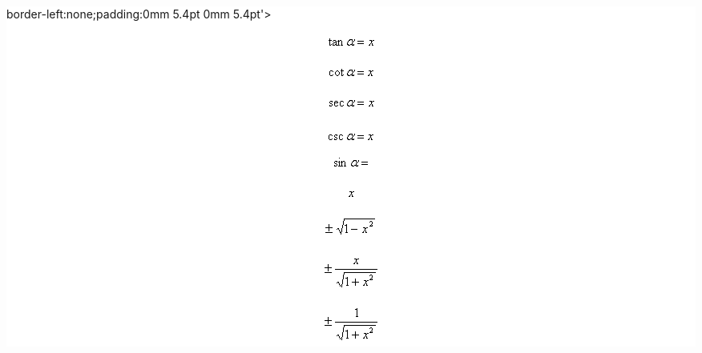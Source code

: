   border-left:none;padding:0mm 5.4pt 0mm 5.4pt'>
  <p class=MsoNormal align=center style='text-align:center'><span lang=EN-US><sub><img
  width=63 height=17 src="res/17e9d95da129bdd93c34fb6cc6aaaa52_5351_files/image037.gif"></sub></span></p>
  </td>
  <td width=95 valign=top style='width:70.9pt;border:solid windowtext 1.0pt;
  border-left:none;padding:0mm 5.4pt 0mm 5.4pt'>
  <p class=MsoNormal align=center style='text-align:center'><span lang=EN-US><sub><img
  width=61 height=17 src="res/17e9d95da129bdd93c34fb6cc6aaaa52_5351_files/image038.gif"></sub></span></p>
  </td>
  <td width=94 valign=top style='width:70.85pt;border:solid windowtext 1.0pt;
  border-left:none;padding:0mm 5.4pt 0mm 5.4pt'>
  <p class=MsoNormal align=center style='text-align:center'><span lang=EN-US><sub><img
  width=61 height=15 src="res/17e9d95da129bdd93c34fb6cc6aaaa52_5351_files/image039.gif"></sub></span></p>
  </td>
  <td width=113 valign=top style='width:30.0mm;border-top:solid windowtext 1.0pt;
  border-left:none;border-bottom:solid windowtext 1.0pt;border-right:none;
  padding:0mm 5.4pt 0mm 5.4pt'>
  <p class=MsoNormal align=center style='text-align:center'><span lang=EN-US><sub><img
  width=63 height=15 src="res/17e9d95da129bdd93c34fb6cc6aaaa52_5351_files/image040.gif" align=absmiddle></sub></span></p>
  </td>
 </tr>
 <tr>
  <td width=76 style='width:20.0mm;border:none;border-right:solid windowtext 1.0pt;
  padding:0mm 5.4pt 0mm 5.4pt'>
  <p class=MsoNormal align=center style='text-align:center'><span lang=EN-US><sub><img
  width=49 height=19 src="res/17e9d95da129bdd93c34fb6cc6aaaa52_5351_files/image041.gif"></sub></span></p>
  </td>
  <td width=85 style='width:63.8pt;border:none;border-right:solid windowtext 1.0pt;
  padding:0mm 5.4pt 0mm 5.4pt'>
  <p class=MsoNormal align=center style='text-align:center'><span lang=EN-US><sub><img
  width=13 height=15 src="res/17e9d95da129bdd93c34fb6cc6aaaa52_5351_files/image042.gif"></sub></span></p>
  </td>
  <td width=85 style='width:63.8pt;border:none;border-right:solid windowtext 1.0pt;
  padding:0mm 5.4pt 0mm 5.4pt'>
  <p class=MsoNormal align=center style='text-align:center'><span lang=EN-US><sub><img
  width=68 height=27 src="res/17e9d95da129bdd93c34fb6cc6aaaa52_5351_files/image043.gif"></sub></span></p>
  </td>
  <td width=94 style='width:70.85pt;border:none;border-right:solid windowtext 1.0pt;
  padding:0mm 5.4pt 0mm 5.4pt'>
  <p class=MsoNormal align=center style='text-align:center'><span lang=EN-US><sub><img
  width=71 height=47 src="res/17e9d95da129bdd93c34fb6cc6aaaa52_5351_files/image044.gif"></sub></span></p>
  </td>
  <td width=95 style='width:70.9pt;border:none;border-right:solid windowtext 1.0pt;
  padding:0mm 5.4pt 0mm 5.4pt'>
  <p class=MsoNormal align=center style='text-align:center'><span lang=EN-US><sub><img
  width=71 height=47 src="res/17e9d95da129bdd93c34fb6cc6aaaa52_5351_files/image045.gif"></sub></span></p>
  </td>
  <td width=94 style='width:70.85pt;border:none;border-right:solid windowtext 1.0pt;
  padding:0mm 5.4pt 0mm 5.4pt'>
